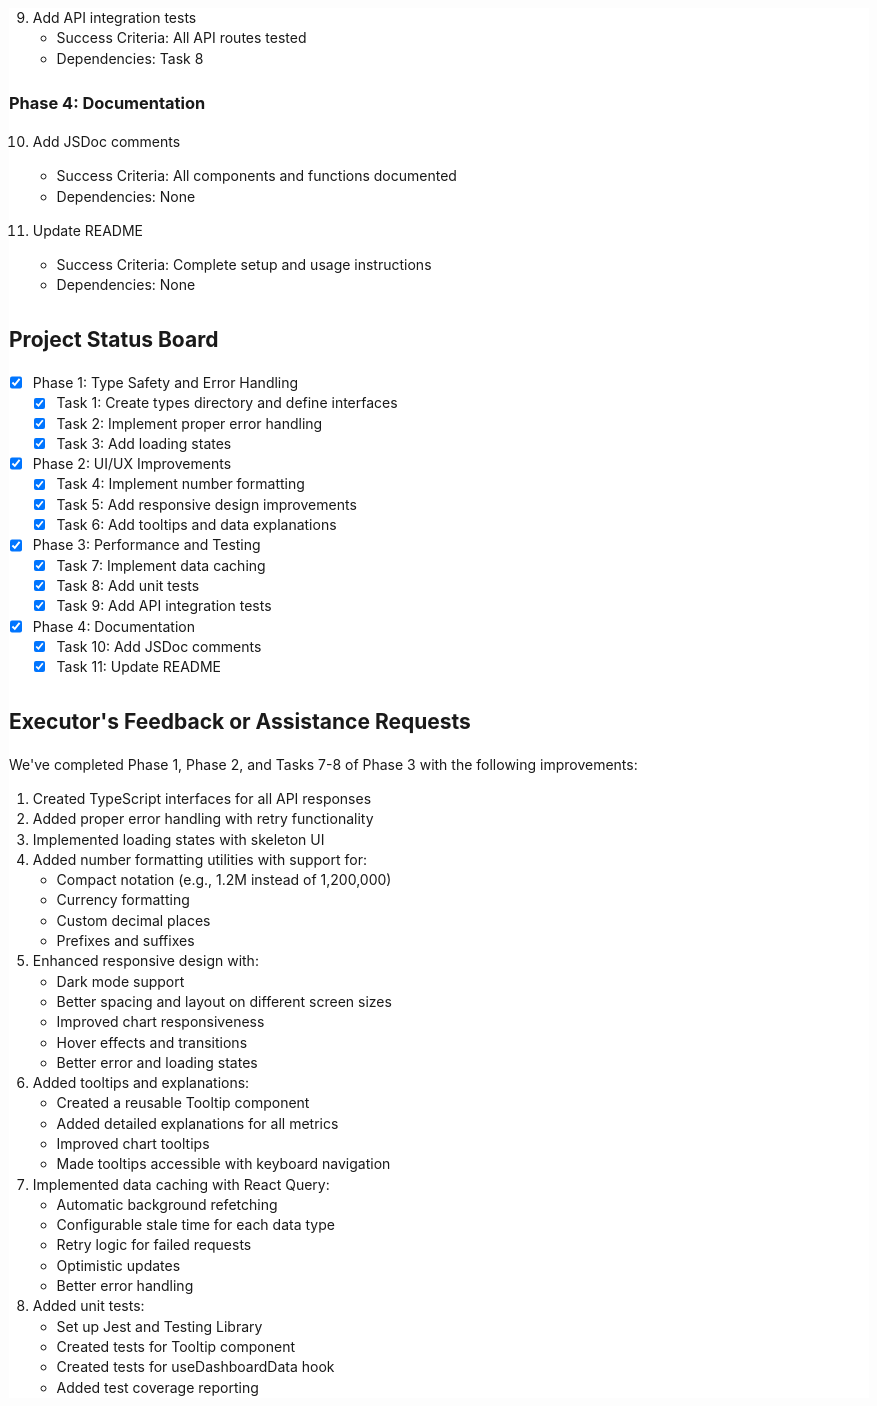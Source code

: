 9. Add API integration tests
   - Success Criteria: All API routes tested
   - Dependencies: Task 8

### Phase 4: Documentation
10. Add JSDoc comments
    - Success Criteria: All components and functions documented
    - Dependencies: None

11. Update README
    - Success Criteria: Complete setup and usage instructions
    - Dependencies: None

## Project Status Board
- [x] Phase 1: Type Safety and Error Handling
  - [x] Task 1: Create types directory and define interfaces
  - [x] Task 2: Implement proper error handling
  - [x] Task 3: Add loading states
- [x] Phase 2: UI/UX Improvements
  - [x] Task 4: Implement number formatting
  - [x] Task 5: Add responsive design improvements
  - [x] Task 6: Add tooltips and data explanations
- [x] Phase 3: Performance and Testing
  - [x] Task 7: Implement data caching
  - [x] Task 8: Add unit tests
  - [x] Task 9: Add API integration tests
- [x] Phase 4: Documentation
  - [x] Task 10: Add JSDoc comments
  - [x] Task 11: Update README

## Executor's Feedback or Assistance Requests
We've completed Phase 1, Phase 2, and Tasks 7-8 of Phase 3 with the following improvements:
1. Created TypeScript interfaces for all API responses
2. Added proper error handling with retry functionality
3. Implemented loading states with skeleton UI
4. Added number formatting utilities with support for:
   - Compact notation (e.g., 1.2M instead of 1,200,000)
   - Currency formatting
   - Custom decimal places
   - Prefixes and suffixes
5. Enhanced responsive design with:
   - Dark mode support
   - Better spacing and layout on different screen sizes
   - Improved chart responsiveness
   - Hover effects and transitions
   - Better error and loading states
6. Added tooltips and explanations:
   - Created a reusable Tooltip component
   - Added detailed explanations for all metrics
   - Improved chart tooltips
   - Made tooltips accessible with keyboard navigation
7. Implemented data caching with React Query:
   - Automatic background refetching
   - Configurable stale time for each data type
   - Retry logic for failed requests
   - Optimistic updates
   - Better error handling
8. Added unit tests:
   - Set up Jest and Testing Library
   - Created tests for Tooltip component
   - Created tests for useDashboardData hook
   - Added test coverage reporting
